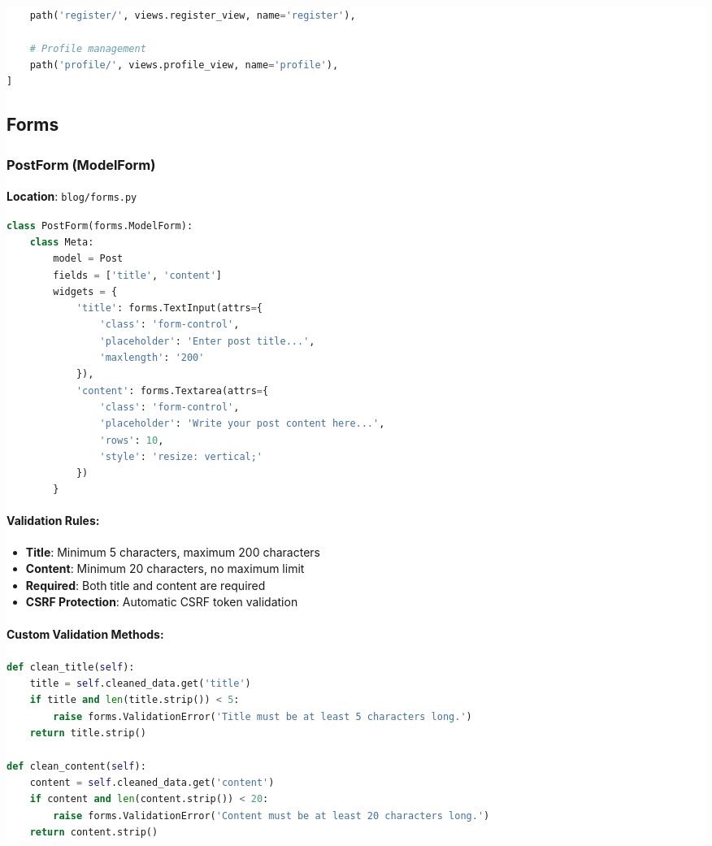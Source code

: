 ```python
    path('register/', views.register_view, name='register'),
    
    # Profile management
    path('profile/', views.profile_view, name='profile'),
]
```

## Forms

### PostForm (ModelForm)

**Location**: `blog/forms.py`

```python
class PostForm(forms.ModelForm):
    class Meta:
        model = Post
        fields = ['title', 'content']
        widgets = {
            'title': forms.TextInput(attrs={
                'class': 'form-control',
                'placeholder': 'Enter post title...',
                'maxlength': '200'
            }),
            'content': forms.Textarea(attrs={
                'class': 'form-control',
                'placeholder': 'Write your post content here...',
                'rows': 10,
                'style': 'resize: vertical;'
            })
        }
```

#### Validation Rules:
- **Title**: Minimum 5 characters, maximum 200 characters
- **Content**: Minimum 20 characters, no maximum limit
- **Required**: Both title and content are required
- **CSRF Protection**: Automatic CSRF token validation

#### Custom Validation Methods:
```python
def clean_title(self):
    title = self.cleaned_data.get('title')
    if title and len(title.strip()) < 5:
        raise forms.ValidationError('Title must be at least 5 characters long.')
    return title.strip()

def clean_content(self):
    content = self.cleaned_data.get('content')
    if content and len(content.strip()) < 20:
        raise forms.ValidationError('Content must be at least 20 characters long.')
    return content.strip()
```
